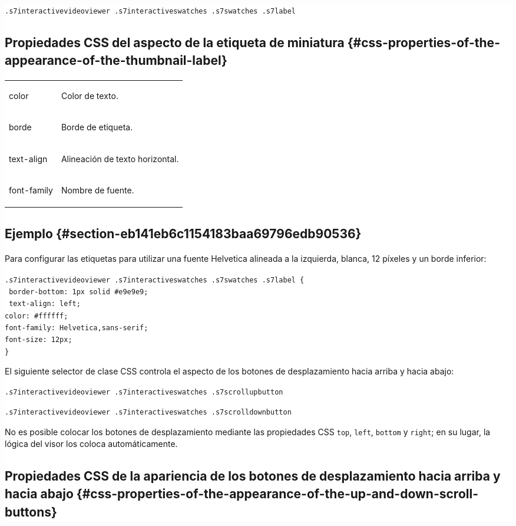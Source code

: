 `.s7interactivevideoviewer .s7interactiveswatches .s7swatches .s7label`

## Propiedades CSS del aspecto de la etiqueta de miniatura {#css-properties-of-the-appearance-of-the-thumbnail-label}

<table id="table_81B3209FB8124FFA9DB81FD35717900D"> 
 <tbody> 
  <tr> 
   <td colname="col1"> <p> <span class="codeph"> color  </span> </p> </td> 
   <td colname="col2"> <p>Color de texto. </p> </td> 
  </tr> 
  <tr> 
   <td colname="col1"> <p> <span class="codeph"> borde </span> </p> </td> 
   <td colname="col2"> <p>Borde de etiqueta. </p> </td> 
  </tr> 
  <tr> 
   <td colname="col1"> <p> <span class="codeph"> text-align  </span> </p> </td> 
   <td colname="col2"> <p>Alineación de texto horizontal. </p> </td> 
  </tr> 
  <tr> 
   <td colname="col1"> <p> <span class="codeph"> font-family  </span> </p> </td> 
   <td colname="col2"> <p>Nombre de fuente. </p> </td> 
  </tr> 
 </tbody> 
</table>

## Ejemplo {#section-eb141eb6c1154183baa69796edb90536}

Para configurar las etiquetas para utilizar una fuente Helvetica alineada a la izquierda, blanca, 12 píxeles y un borde inferior:

```
.s7interactivevideoviewer .s7interactiveswatches .s7swatches .s7label { 
 border-bottom: 1px solid #e9e9e9; 
 text-align: left; 
color: #ffffff; 
font-family: Helvetica,sans-serif; 
font-size: 12px; 
}
```

El siguiente selector de clase CSS controla el aspecto de los botones de desplazamiento hacia arriba y hacia abajo:

`.s7interactivevideoviewer .s7interactiveswatches .s7scrollupbutton`

`.s7interactivevideoviewer .s7interactiveswatches .s7scrolldownbutton`

No es posible colocar los botones de desplazamiento mediante las propiedades CSS `top`, `left`, `bottom` y `right`; en su lugar, la lógica del visor los coloca automáticamente.

## Propiedades CSS de la apariencia de los botones de desplazamiento hacia arriba y hacia abajo {#css-properties-of-the-appearance-of-the-up-and-down-scroll-buttons}
